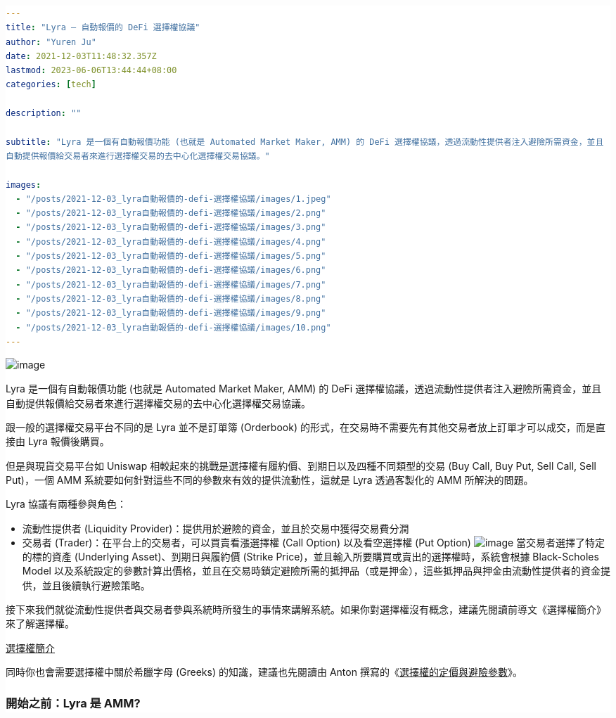 ```yaml
---
title: "Lyra — 自動報價的 DeFi 選擇權協議"
author: "Yuren Ju"
date: 2021-12-03T11:48:32.357Z
lastmod: 2023-06-06T13:44:44+08:00
categories: [tech]

description: ""

subtitle: "Lyra 是一個有自動報價功能 (也就是 Automated Market Maker, AMM) 的 DeFi 選擇權協議，透過流動性提供者注入避險所需資金，並且自動提供報價給交易者來進行選擇權交易的去中心化選擇權交易協議。"

images:
  - "/posts/2021-12-03_lyra自動報價的-defi-選擇權協議/images/1.jpeg"
  - "/posts/2021-12-03_lyra自動報價的-defi-選擇權協議/images/2.png"
  - "/posts/2021-12-03_lyra自動報價的-defi-選擇權協議/images/3.png"
  - "/posts/2021-12-03_lyra自動報價的-defi-選擇權協議/images/4.png"
  - "/posts/2021-12-03_lyra自動報價的-defi-選擇權協議/images/5.png"
  - "/posts/2021-12-03_lyra自動報價的-defi-選擇權協議/images/6.png"
  - "/posts/2021-12-03_lyra自動報價的-defi-選擇權協議/images/7.png"
  - "/posts/2021-12-03_lyra自動報價的-defi-選擇權協議/images/8.png"
  - "/posts/2021-12-03_lyra自動報價的-defi-選擇權協議/images/9.png"
  - "/posts/2021-12-03_lyra自動報價的-defi-選擇權協議/images/10.png"
---
```


![image](/posts/2021-12-03_lyra自動報價的-defi-選擇權協議/images/1.jpeg#layoutTextWidth)

Lyra 是一個有自動報價功能 (也就是 Automated Market Maker, AMM) 的 DeFi 選擇權協議，透過流動性提供者注入避險所需資金，並且自動提供報價給交易者來進行選擇權交易的去中心化選擇權交易協議。

跟一般的選擇權交易平台不同的是 Lyra 並不是訂單簿 (Orderbook) 的形式，在交易時不需要先有其他交易者放上訂單才可以成交，而是直接由 Lyra 報價後購買。

但是與現貨交易平台如 Uniswap 相較起來的挑戰是選擇權有履約價、到期日以及四種不同類型的交易 (Buy Call, Buy Put, Sell Call, Sell Put)，一個 AMM 系統要如何針對這些不同的參數來有效的提供流動性，這就是 Lyra 透過客製化的 AMM 所解決的問題。

Lyra 協議有兩種參與角色：

- 流動性提供者 (Liquidity Provider)：提供用於避險的資金，並且於交易中獲得交易費分潤
- 交易者 (Trader)：在平台上的交易者，可以買賣看漲選擇權 (Call Option) 以及看空選擇權 (Put Option)
  ![image](/posts/2021-12-03_lyra自動報價的-defi-選擇權協議/images/2.png#layoutTextWidth)
  當交易者選擇了特定的標的資產 (Underlying Asset)、到期日與履約價 (Strike Price)，並且輸入所要購買或賣出的選擇權時，系統會根據 Black-Scholes Model 以及系統設定的參數計算出價格，並且在交易時鎖定避險所需的抵押品（或是押金），這些抵押品與押金由流動性提供者的資金提供，並且後續執行避險策略。

接下來我們就從流動性提供者與交易者參與系統時所發生的事情來講解系統。如果你對選擇權沒有概念，建議先閱讀前導文《選擇權簡介》來了解選擇權。

[選擇權簡介](/posts/2021-12-02_%E9%81%B8%E6%93%87%E6%AC%8A%E7%B0%A1%E4%BB%8B/)

同時你也會需要選擇權中關於希臘字母 (Greeks) 的知識，建議也先閱讀由 Anton 撰寫的《[選擇權的定價與避險參數](https://antonassocareer.medium.com/%E9%82%A3%E4%BA%9B%E5%B9%B4-%E6%B2%92%E5%AD%B8%E5%A5%BD%E7%9A%84%E9%81%B8%E6%93%87%E6%AC%8A-2-6934483b2f78)》。

### 開始之前：Lyra 是 AMM?
